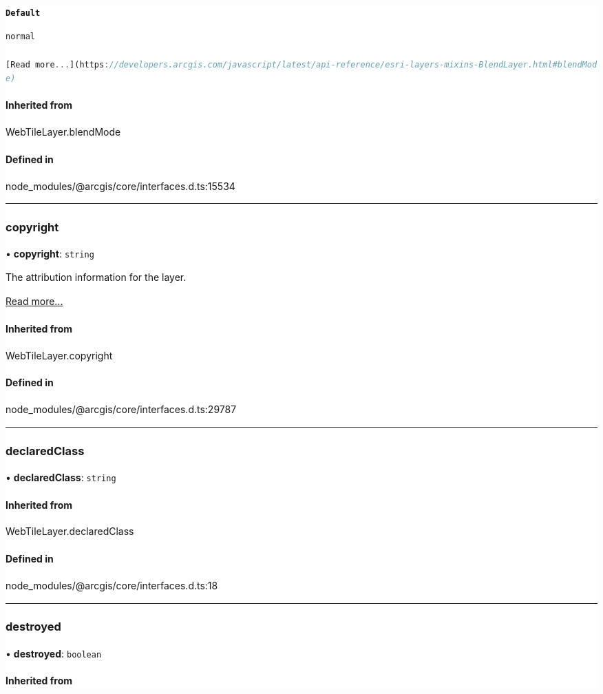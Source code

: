 **`Default`**

```ts
normal

[Read more...](https://developers.arcgis.com/javascript/latest/api-reference/esri-layers-mixins-BlendLayer.html#blendMode)
```

#### Inherited from

WebTileLayer.blendMode

#### Defined in

node_modules/@arcgis/core/interfaces.d.ts:15534

___

### copyright

• **copyright**: `string`

The attribution information for the layer.

[Read more...](https://developers.arcgis.com/javascript/latest/api-reference/esri-layers-WebTileLayer.html#copyright)

#### Inherited from

WebTileLayer.copyright

#### Defined in

node_modules/@arcgis/core/interfaces.d.ts:29787

___

### declaredClass

• **declaredClass**: `string`

#### Inherited from

WebTileLayer.declaredClass

#### Defined in

node_modules/@arcgis/core/interfaces.d.ts:18

___

### destroyed

• **destroyed**: `boolean`

#### Inherited from
